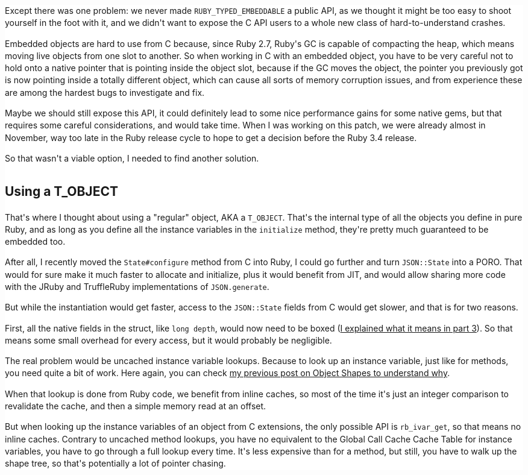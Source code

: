 Except there was one problem: we never made `RUBY_TYPED_EMBEDDABLE` a public API, as we thought it might be too easy to shoot yourself in
the foot with it, and we didn't want to expose the C API users to a whole new class of hard-to-understand crashes.

Embedded objects are hard to use from C because, since Ruby 2.7, Ruby's GC is capable of compacting the heap, which means moving live objects from one
slot to another. So when working in C with an embedded object, you have to be very careful not to hold onto a native pointer that is pointing inside
the object slot, because if the GC moves the object, the pointer you previously got is now pointing inside a totally different object, which can
cause all sorts of memory corruption issues, and from experience these are among the hardest bugs to investigate and fix.

Maybe we should still expose this API, it could definitely lead to some nice performance gains for some native gems, but that requires some careful
considerations, and would take time. When I was working on this patch, we were already almost in November, way too late in the Ruby release cycle to
hope to get a decision before the Ruby 3.4 release.

So that wasn't a viable option, I needed to find another solution.

## Using a T_OBJECT

That's where I thought about using a "regular" object, AKA a `T_OBJECT`. That's the internal type of all the objects you define in pure Ruby,
and as long as you define all the instance variables in the `initialize` method, they're pretty much guaranteed to be embedded too.

After all, I recently moved the `State#configure` method from C into Ruby, I could go further and turn
`JSON::State` into a PORO. That would for sure make it much faster to allocate and initialize, plus it would benefit from JIT, and would allow sharing
more code with the JRuby and TruffleRuby implementations of `JSON.generate`.

But while the instantiation would get faster, access to the `JSON::State` fields from C would get slower, and that is for two reasons.

First, all the native fields in the struct, like `long depth`, would now need to be boxed ([I explained what it means in part 3](/ruby/json/2024/12/27/optimizing-ruby-json-part-3.html#boxing-day)).
So that means some small overhead for every access, but it would probably be negligible.

The real problem would be uncached instance variable lookups. Because to look up an instance variable, just like for methods,
you need quite a bit of work. Here again, you can check [my previous post on Object Shapes to understand why](https://railsatscale.com/2023-10-24-memoization-pattern-and-object-shapes/).

When that lookup is done from Ruby code, we benefit from inline caches, so most of the time it's just an integer comparison to revalidate the cache,
and then a simple memory read at an offset.

But when looking up the instance variables of an object from C extensions, the only possible API is `rb_ivar_get`, so that means no inline caches.
Contrary to uncached method lookups, you have no equivalent to the Global Call Cache Cache Table for instance variables, you have to go through a
full lookup every time. It's less expensive than for a method, but still, you have to walk up the shape tree, so that's potentially a lot of pointer
chasing.
